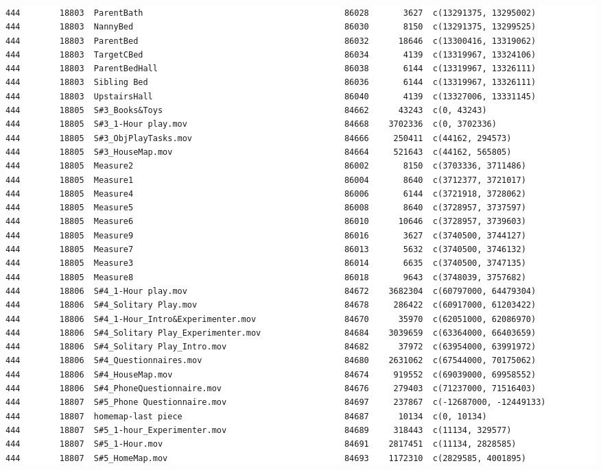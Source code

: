     444        18803  ParentBath                                         86028       3627  c(13291375, 13295002)   
    444        18803  NannyBed                                           86030       8150  c(13291375, 13299525)   
    444        18803  ParentBed                                          86032      18646  c(13300416, 13319062)   
    444        18803  TargetCBed                                         86034       4139  c(13319967, 13324106)   
    444        18803  ParentBedHall                                      86038       6144  c(13319967, 13326111)   
    444        18803  Sibling Bed                                        86036       6144  c(13319967, 13326111)   
    444        18803  UpstairsHall                                       86040       4139  c(13327006, 13331145)   
    444        18805  S#3_Books&Toys                                     84662      43243  c(0, 43243)             
    444        18805  S#3_1-Hour play.mov                                84668    3702336  c(0, 3702336)           
    444        18805  S#3_ObjPlayTasks.mov                               84666     250411  c(44162, 294573)        
    444        18805  S#3_HouseMap.mov                                   84664     521643  c(44162, 565805)        
    444        18805  Measure2                                           86002       8150  c(3703336, 3711486)     
    444        18805  Measure1                                           86004       8640  c(3712377, 3721017)     
    444        18805  Measure4                                           86006       6144  c(3721918, 3728062)     
    444        18805  Measure5                                           86008       8640  c(3728957, 3737597)     
    444        18805  Measure6                                           86010      10646  c(3728957, 3739603)     
    444        18805  Measure9                                           86016       3627  c(3740500, 3744127)     
    444        18805  Measure7                                           86013       5632  c(3740500, 3746132)     
    444        18805  Measure3                                           86014       6635  c(3740500, 3747135)     
    444        18805  Measure8                                           86018       9643  c(3748039, 3757682)     
    444        18806  S#4_1-Hour play.mov                                84672    3682304  c(60797000, 64479304)   
    444        18806  S#4_Solitary Play.mov                              84678     286422  c(60917000, 61203422)   
    444        18806  S#4_1-Hour_Intro&Experimenter.mov                  84670      35970  c(62051000, 62086970)   
    444        18806  S#4_Solitary Play_Experimenter.mov                 84684    3039659  c(63364000, 66403659)   
    444        18806  S#4_Solitary Play_Intro.mov                        84682      37972  c(63954000, 63991972)   
    444        18806  S#4_Questionnaires.mov                             84680    2631062  c(67544000, 70175062)   
    444        18806  S#4_HouseMap.mov                                   84674     919552  c(69039000, 69958552)   
    444        18806  S#4_PhoneQuestionnaire.mov                         84676     279403  c(71237000, 71516403)   
    444        18807  S#5_Phone Questionnaire.mov                        84697     237867  c(-12687000, -12449133) 
    444        18807  homemap-last piece                                 84687      10134  c(0, 10134)             
    444        18807  S#5_1-hour_Experimenter.mov                        84689     318443  c(11134, 329577)        
    444        18807  S#5_1-Hour.mov                                     84691    2817451  c(11134, 2828585)       
    444        18807  S#5_HomeMap.mov                                    84693    1172310  c(2829585, 4001895)     